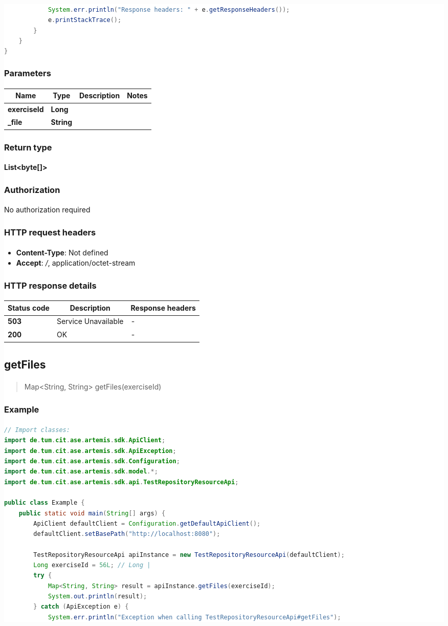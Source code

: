 ```java
            System.err.println("Response headers: " + e.getResponseHeaders());
            e.printStackTrace();
        }
    }
}
```

### Parameters


| Name | Type | Description  | Notes |
|------------- | ------------- | ------------- | -------------|
| **exerciseId** | **Long**|  | |
| **_file** | **String**|  | |

### Return type

**List&lt;byte[]&gt;**

### Authorization

No authorization required

### HTTP request headers

- **Content-Type**: Not defined
- **Accept**: */*, application/octet-stream

### HTTP response details
| Status code | Description | Response headers |
|-------------|-------------|------------------|
| **503** | Service Unavailable |  -  |
| **200** | OK |  -  |


## getFiles

> Map&lt;String, String&gt; getFiles(exerciseId)



### Example

```java
// Import classes:
import de.tum.cit.ase.artemis.sdk.ApiClient;
import de.tum.cit.ase.artemis.sdk.ApiException;
import de.tum.cit.ase.artemis.sdk.Configuration;
import de.tum.cit.ase.artemis.sdk.model.*;
import de.tum.cit.ase.artemis.sdk.api.TestRepositoryResourceApi;

public class Example {
    public static void main(String[] args) {
        ApiClient defaultClient = Configuration.getDefaultApiClient();
        defaultClient.setBasePath("http://localhost:8080");

        TestRepositoryResourceApi apiInstance = new TestRepositoryResourceApi(defaultClient);
        Long exerciseId = 56L; // Long | 
        try {
            Map<String, String> result = apiInstance.getFiles(exerciseId);
            System.out.println(result);
        } catch (ApiException e) {
            System.err.println("Exception when calling TestRepositoryResourceApi#getFiles");
```